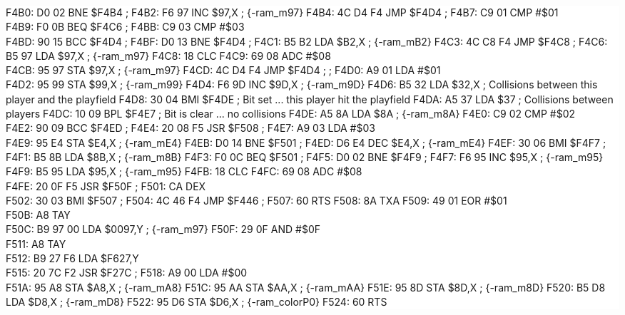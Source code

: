 F4B0: D0 02         BNE   $F4B4               ;
F4B2: F6 97         INC   $97,X               ; {-ram_m97}
F4B4: 4C D4 F4      JMP   $F4D4               ;
F4B7: C9 01         CMP   #$01                
F4B9: F0 0B         BEQ   $F4C6               ;
F4BB: C9 03         CMP   #$03                
F4BD: 90 15         BCC   $F4D4               ;
F4BF: D0 13         BNE   $F4D4               ;
F4C1: B5 B2         LDA   $B2,X               ; {-ram_mB2}
F4C3: 4C C8 F4      JMP   $F4C8               ;
F4C6: B5 97         LDA   $97,X               ; {-ram_m97}
F4C8: 18            CLC                       
F4C9: 69 08         ADC   #$08                
F4CB: 95 97         STA   $97,X               ; {-ram_m97}
F4CD: 4C D4 F4      JMP   $F4D4               ;
;
F4D0: A9 01         LDA   #$01                
F4D2: 95 99         STA   $99,X               ; {-ram_m99}
F4D4: F6 9D         INC   $9D,X               ; {-ram_m9D}
F4D6: B5 32         LDA   $32,X               ; Collisions between this player and the playfield
F4D8: 30 04         BMI   $F4DE               ; Bit set ... this player hit the playfield
F4DA: A5 37         LDA   $37                 ; Collisions between players
F4DC: 10 09         BPL   $F4E7               ; Bit is clear ... no collisions
F4DE: A5 8A         LDA   $8A                 ; {-ram_m8A}
F4E0: C9 02         CMP   #$02                
F4E2: 90 09         BCC   $F4ED               ;
F4E4: 20 08 F5      JSR   $F508               ;
F4E7: A9 03         LDA   #$03                
F4E9: 95 E4         STA   $E4,X               ; {-ram_mE4}
F4EB: D0 14         BNE   $F501               ;
F4ED: D6 E4         DEC   $E4,X               ; {-ram_mE4}
F4EF: 30 06         BMI   $F4F7               ;
F4F1: B5 8B         LDA   $8B,X               ; {-ram_m8B}
F4F3: F0 0C         BEQ   $F501               ;
F4F5: D0 02         BNE   $F4F9               ;
F4F7: F6 95         INC   $95,X               ; {-ram_m95}
F4F9: B5 95         LDA   $95,X               ; {-ram_m95}
F4FB: 18            CLC                       
F4FC: 69 08         ADC   #$08                
F4FE: 20 0F F5      JSR   $F50F               ;
F501: CA            DEX                       
F502: 30 03         BMI   $F507               ;
F504: 4C 46 F4      JMP   $F446               ;
F507: 60            RTS                       
F508: 8A            TXA                       
F509: 49 01         EOR   #$01                
F50B: A8            TAY                       
F50C: B9 97 00      LDA   $0097,Y             ; {-ram_m97}
F50F: 29 0F         AND   #$0F                
F511: A8            TAY                       
F512: B9 27 F6      LDA   $F627,Y             
F515: 20 7C F2      JSR   $F27C               ;
F518: A9 00         LDA   #$00                
F51A: 95 A8         STA   $A8,X               ; {-ram_mA8}
F51C: 95 AA         STA   $AA,X               ; {-ram_mAA}
F51E: 95 8D         STA   $8D,X               ; {-ram_m8D}
F520: B5 D8         LDA   $D8,X               ; {-ram_mD8}
F522: 95 D6         STA   $D6,X               ; {-ram_colorP0}
F524: 60            RTS                       
